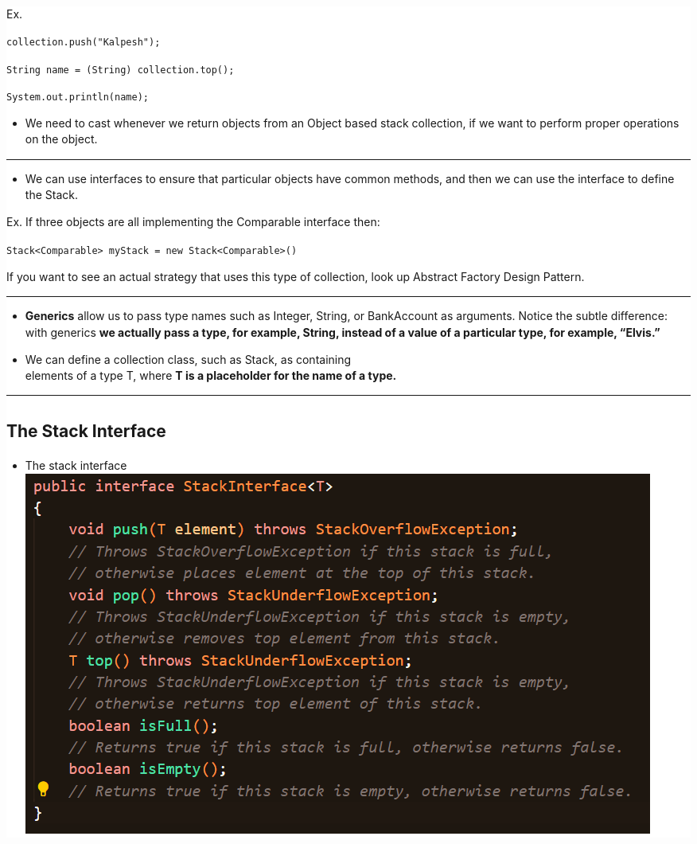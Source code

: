 Ex.

`collection.push("Kalpesh");`

`String name = (String) collection.top();`

`System.out.println(name);`

- We need to cast whenever we return objects from an Object based stack collection, if we want to perform proper operations on the object.

---

- We can use interfaces to ensure that particular objects have common methods, and then we can use the interface to define the Stack.

Ex. If three objects are all implementing the Comparable interface then:

`Stack<Comparable> myStack = new Stack<Comparable>()`

If you want to see an actual strategy that uses this type of collection, look up Abstract Factory Design Pattern.

---
- **Generics**	allow	us	to	pass	type	names	such	as	Integer,	String,	or	BankAccount as	arguments.	Notice	the	subtle	difference:	with	generics	**we	actually	pass	a	type,	for	example,	String,	instead	of	a	value of	a	particular	type,	for	example,	“Elvis.”**

- We	can	define	a	collection	class,	such	as	Stack,	as	containing	
elements	of	a	 type	T,	where	**T	is	a	placeholder	 for	 the	name	of	a	 type.**

---

## The Stack Interface
- The stack interface
![alt text](StackInterfaceIMG.png "Title")
